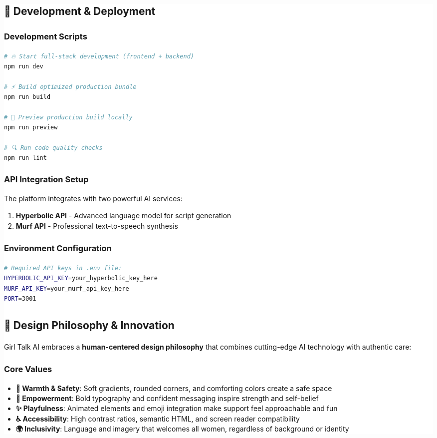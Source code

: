 ```
```

## 🚀 **Development & Deployment**

### Development Scripts

```bash
# 🔥 Start full-stack development (frontend + backend)
npm run dev

# ⚡ Build optimized production bundle
npm run build

# 👀 Preview production build locally
npm run preview

# 🔍 Run code quality checks
npm run lint
```

### API Integration Setup

The platform integrates with two powerful AI services:

1. **Hyperbolic API** - Advanced language model for script generation
2. **Murf API** - Professional text-to-speech synthesis

### Environment Configuration

```bash
# Required API keys in .env file:
HYPERBOLIC_API_KEY=your_hyperbolic_key_here
MURF_API_KEY=your_murf_api_key_here
PORT=3001
```

## 🎨 Design Philosophy & Innovation

Girl Talk AI embraces a **human-centered design philosophy** that combines cutting-edge AI technology with authentic care:

### Core Values

-   **🤗 Warmth & Safety**: Soft gradients, rounded corners, and comforting colors create a safe space
-   **💪 Empowerment**: Bold typography and confident messaging inspire strength and self-belief
-   **✨ Playfulness**: Animated elements and emoji integration make support feel approachable and fun
-   **♿ Accessibility**: High contrast ratios, semantic HTML, and screen reader compatibility
-   **🌍 Inclusivity**: Language and imagery that welcomes all women, regardless of background or identity
